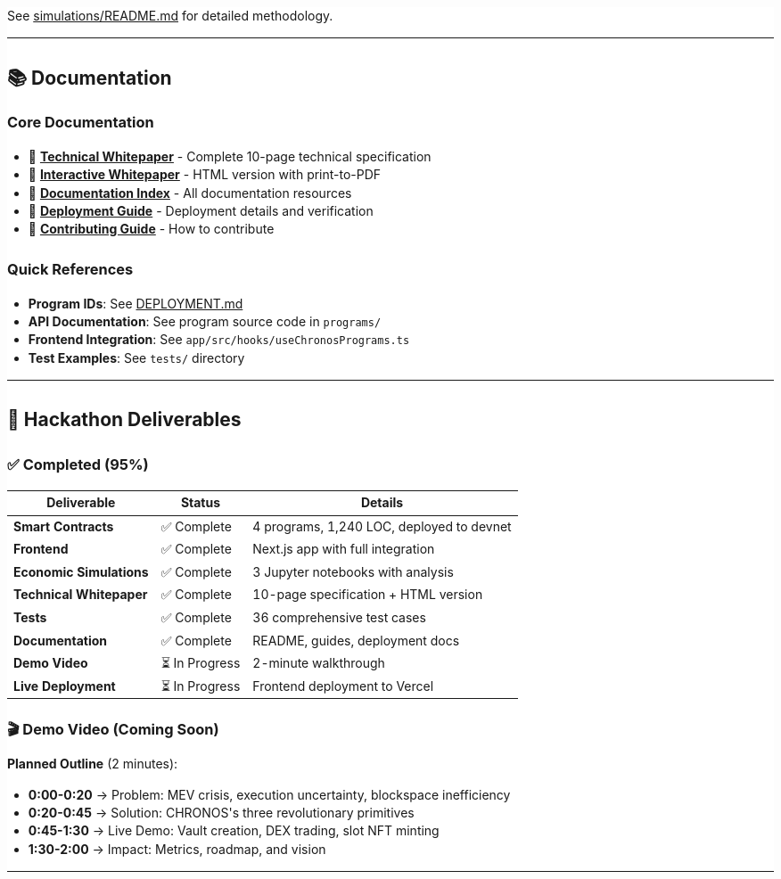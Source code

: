 See [simulations/README.md](./simulations/README.md) for detailed methodology.

---

## 📚 Documentation

### Core Documentation

- 📄 **[Technical Whitepaper](./docs/TECHNICAL_WHITEPAPER.md)** - Complete 10-page technical specification
- 📄 **[Interactive Whitepaper](./docs/CHRONOS_Whitepaper_FULL.html)** - HTML version with print-to-PDF
- 📖 **[Documentation Index](./docs/README.md)** - All documentation resources
- 🚀 **[Deployment Guide](./DEPLOYMENT.md)** - Deployment details and verification
- 🤝 **[Contributing Guide](./CONTRIBUTING.md)** - How to contribute

### Quick References

- **Program IDs**: See [DEPLOYMENT.md](./DEPLOYMENT.md)
- **API Documentation**: See program source code in `programs/`
- **Frontend Integration**: See `app/src/hooks/useChronosPrograms.ts`
- **Test Examples**: See `tests/` directory

---

## 🎯 Hackathon Deliverables

### ✅ Completed (95%)

| Deliverable | Status | Details |
|------------|--------|---------|
| **Smart Contracts** | ✅ Complete | 4 programs, 1,240 LOC, deployed to devnet |
| **Frontend** | ✅ Complete | Next.js app with full integration |
| **Economic Simulations** | ✅ Complete | 3 Jupyter notebooks with analysis |
| **Technical Whitepaper** | ✅ Complete | 10-page specification + HTML version |
| **Tests** | ✅ Complete | 36 comprehensive test cases |
| **Documentation** | ✅ Complete | README, guides, deployment docs |
| **Demo Video** | ⏳ In Progress | 2-minute walkthrough |
| **Live Deployment** | ⏳ In Progress | Frontend deployment to Vercel |

### 🎬 Demo Video (Coming Soon)

**Planned Outline** (2 minutes):
- **0:00-0:20** → Problem: MEV crisis, execution uncertainty, blockspace inefficiency
- **0:20-0:45** → Solution: CHRONOS's three revolutionary primitives
- **0:45-1:30** → Live Demo: Vault creation, DEX trading, slot NFT minting
- **1:30-2:00** → Impact: Metrics, roadmap, and vision

---